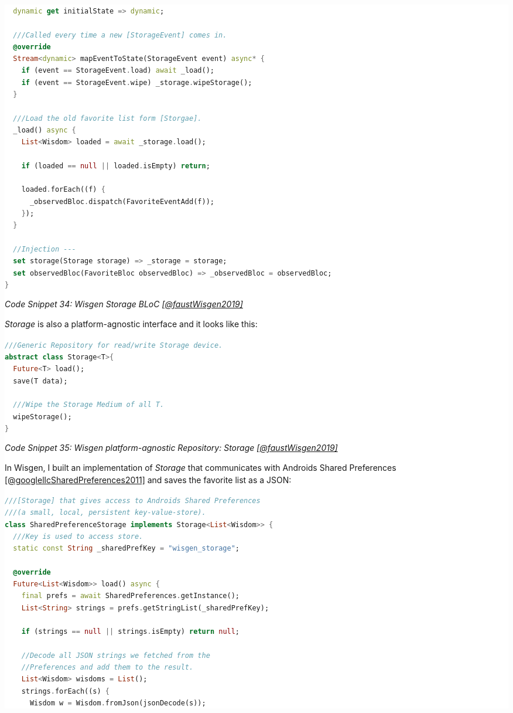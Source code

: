 ```dart
  dynamic get initialState => dynamic;

  ///Called every time a new [StorageEvent] comes in.
  @override
  Stream<dynamic> mapEventToState(StorageEvent event) async* {
    if (event == StorageEvent.load) await _load();
    if (event == StorageEvent.wipe) _storage.wipeStorage();
  }

  ///Load the old favorite list form [Storgae].
  _load() async {
    List<Wisdom> loaded = await _storage.load();

    if (loaded == null || loaded.isEmpty) return;

    loaded.forEach((f) {
      _observedBloc.dispatch(FavoriteEventAdd(f));
    });
  }

  //Injection ---
  set storage(Storage storage) => _storage = storage;
  set observedBloc(FavoriteBloc observedBloc) => _observedBloc = observedBloc;
}
```
_Code Snippet 34: Wisgen Storage BLoC [[@faustWisgen2019]](https://github.com/Fasust/wisgen)_

_Storage_ is also a platform-agnostic interface and it looks like this:

```dart
///Generic Repository for read/write Storage device.
abstract class Storage<T>{
  Future<T> load();
  save(T data);

  ///Wipe the Storage Medium of all T.
  wipeStorage();
}
```
_Code Snippet 35: Wisgen platform-agnostic Repository: Storage [[@faustWisgen2019]](https://github.com/Fasust/wisgen)_

In Wisgen, I built an implementation of _Storage_ that communicates with Androids Shared Preferences [[@googlellcSharedPreferences2011]](https://developer.android.com/reference/android/content/SharedPreferences) and saves the favorite list as a JSON:

```dart
///[Storage] that gives access to Androids Shared Preferences 
///(a small, local, persistent key-value-store).
class SharedPreferenceStorage implements Storage<List<Wisdom>> {
  ///Key is used to access store.
  static const String _sharedPrefKey = "wisgen_storage";

  @override
  Future<List<Wisdom>> load() async {
    final prefs = await SharedPreferences.getInstance();
    List<String> strings = prefs.getStringList(_sharedPrefKey);

    if (strings == null || strings.isEmpty) return null;

    //Decode all JSON strings we fetched from the
    //Preferences and add them to the result.
    List<Wisdom> wisdoms = List();
    strings.forEach((s) {
      Wisdom w = Wisdom.fromJson(jsonDecode(s));
```

[intro]: https://github.com/devonfw-forge/devonfw4flutter/wiki
[framework]: https://github.com/devonfw-forge/devonfw4flutter/wiki/100-The-Flutter-Framework
[under-hood]: https://github.com/devonfw-forge/devonfw4flutter/wiki/110-Under-the-Hood
[declarative]: https://github.com/devonfw-forge/devonfw4flutter/wiki/120-Thinking-Declaratively
[tree]: https://github.com/devonfw-forge/devonfw4flutter/wiki/130-The-Widget-Tree
[async]: https://github.com/devonfw-forge/devonfw4flutter/wiki/140-Asynchronous-Flutter
[architecture]: https://github.com/devonfw-forge/devonfw4flutter/wiki/200-Architecting-a-Flutter-App
[statemng]: https://github.com/devonfw-forge/devonfw4flutter/wiki/210-State-Management-Alternatives
[bloc]: https://github.com/devonfw-forge/devonfw4flutter/wiki/220-BLoC
[test]: https://github.com/devonfw-forge/devonfw4flutter/wiki/300-Testing
[conventions]: https://github.com/devonfw-forge/devonfw4flutter/wiki/400-Conventions
[conclusion]: https://github.com/devonfw-forge/devonfw4flutter/wiki/500-Conclusion
[refs]: https://github.com/devonfw-forge/devonfw4flutter/wiki/600-References